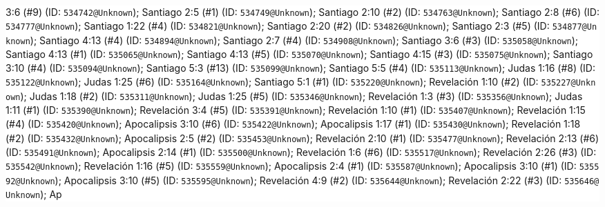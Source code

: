 3:6 (#9) (ID: `534742@Unknown`); Santiago 2:5 (#1) (ID: `534749@Unknown`); Santiago 2:10 (#2) (ID: `534763@Unknown`); Santiago 2:8 (#6) (ID: `534777@Unknown`); Santiago 1:22 (#4) (ID: `534821@Unknown`); Santiago 2:20 (#2) (ID: `534826@Unknown`); Santiago 2:3 (#5) (ID: `534877@Unknown`); Santiago 4:13 (#4) (ID: `534894@Unknown`); Santiago 2:7 (#4) (ID: `534908@Unknown`); Santiago 3:6 (#3) (ID: `535058@Unknown`); Santiago 4:13 (#1) (ID: `535065@Unknown`); Santiago 4:13 (#5) (ID: `535070@Unknown`); Santiago 4:15 (#3) (ID: `535075@Unknown`); Santiago 3:10 (#4) (ID: `535094@Unknown`); Santiago 5:3 (#13) (ID: `535099@Unknown`); Santiago 5:5 (#4) (ID: `535113@Unknown`); Judas 1:16 (#8) (ID: `535122@Unknown`); Judas 1:25 (#6) (ID: `535164@Unknown`); Santiago 5:1 (#1) (ID: `535220@Unknown`); Revelación 1:10 (#2) (ID: `535227@Unknown`); Judas 1:18 (#2) (ID: `535311@Unknown`); Judas 1:25 (#5) (ID: `535346@Unknown`); Revelación 1:3 (#3) (ID: `535356@Unknown`); Judas 1:11 (#1) (ID: `535390@Unknown`); Revelación 3:4 (#5) (ID: `535391@Unknown`); Revelación 1:10 (#1) (ID: `535407@Unknown`); Revelación 1:15 (#4) (ID: `535420@Unknown`); Apocalipsis 3:10 (#6) (ID: `535422@Unknown`); Apocalipsis 1:17 (#1) (ID: `535430@Unknown`); Revelación 1:18 (#2) (ID: `535432@Unknown`); Apocalipsis 2:5 (#2) (ID: `535453@Unknown`); Revelación 2:10 (#1) (ID: `535477@Unknown`); Revelación 2:13 (#6) (ID: `535491@Unknown`); Apocalipsis 2:14 (#1) (ID: `535500@Unknown`); Revelación 1:6 (#6) (ID: `535517@Unknown`); Revelación 2:26 (#3) (ID: `535542@Unknown`); Revelación 1:16 (#5) (ID: `535559@Unknown`); Apocalipsis 2:4 (#1) (ID: `535587@Unknown`); Apocalipsis 3:10 (#1) (ID: `535592@Unknown`); Apocalipsis 3:10 (#5) (ID: `535595@Unknown`); Revelación 4:9 (#2) (ID: `535644@Unknown`); Revelación 2:22 (#3) (ID: `535646@Unknown`); Ap